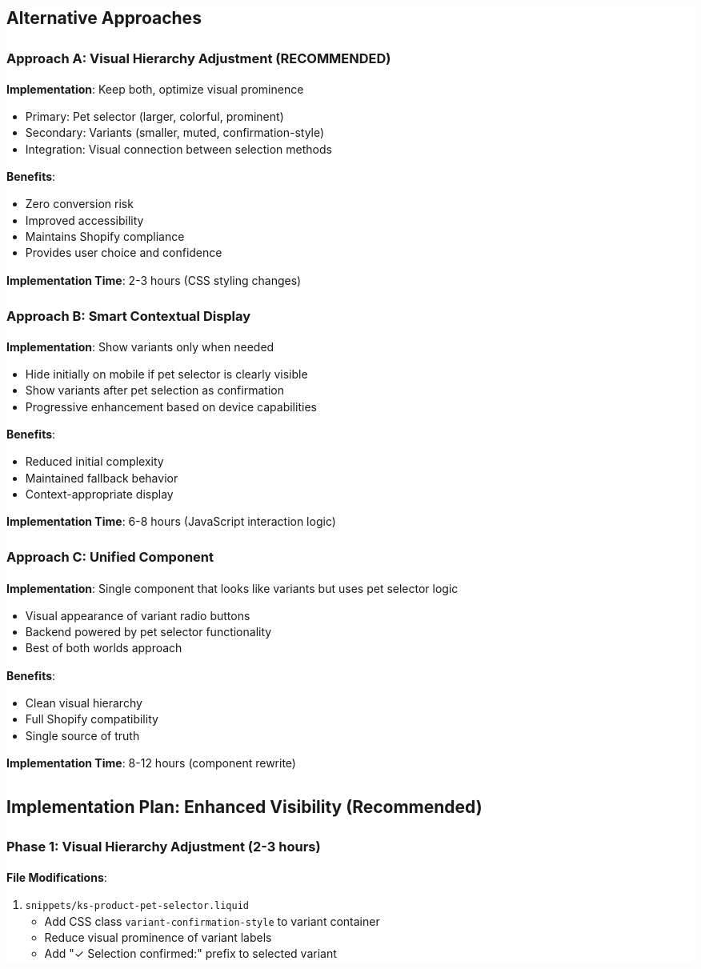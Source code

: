 ## Alternative Approaches

### Approach A: Visual Hierarchy Adjustment (RECOMMENDED)
**Implementation**: Keep both, optimize visual prominence
- Primary: Pet selector (larger, colorful, prominent)
- Secondary: Variants (smaller, muted, confirmation-style)
- Integration: Visual connection between selection methods

**Benefits**:
- Zero conversion risk
- Improved accessibility
- Maintains Shopify compliance
- Provides user choice and confidence

**Implementation Time**: 2-3 hours (CSS styling changes)

### Approach B: Smart Contextual Display
**Implementation**: Show variants only when needed
- Hide initially on mobile if pet selector is clearly visible
- Show variants after pet selection as confirmation
- Progressive enhancement based on device capabilities

**Benefits**:
- Reduced initial complexity
- Maintained fallback behavior
- Context-appropriate display

**Implementation Time**: 6-8 hours (JavaScript interaction logic)

### Approach C: Unified Component
**Implementation**: Single component that looks like variants but uses pet selector logic
- Visual appearance of variant radio buttons
- Backend powered by pet selector functionality  
- Best of both worlds approach

**Benefits**:
- Clean visual hierarchy
- Full Shopify compatibility
- Single source of truth

**Implementation Time**: 8-12 hours (component rewrite)

## Implementation Plan: Enhanced Visibility (Recommended)

### Phase 1: Visual Hierarchy Adjustment (2-3 hours)
**File Modifications**:
1. `snippets/ks-product-pet-selector.liquid`
   - Add CSS class `variant-confirmation-style` to variant container
   - Reduce visual prominence of variant labels
   - Add "✓ Selection confirmed:" prefix to selected variant
